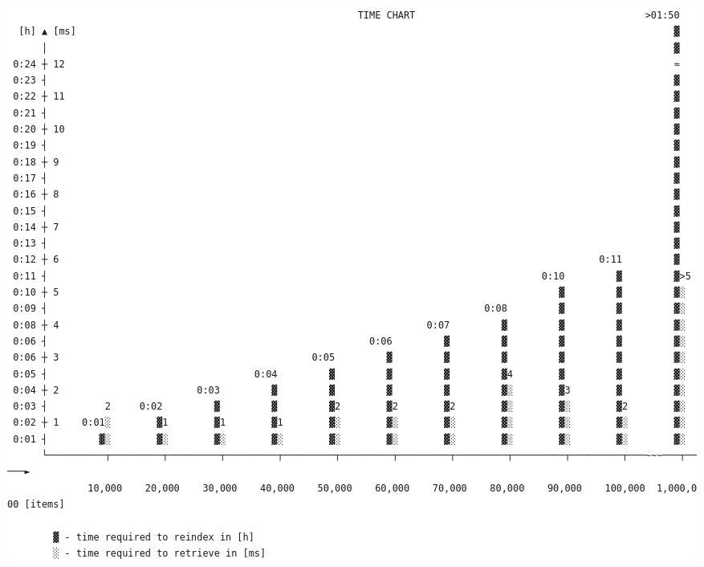 ```
                                                             TIME CHART                                        >01:50
  [h] ▲ [ms]                                                                                                        ▓
      │                                                                                                             ▓ 
 0:24 ┼ 12                                                                                                          ≈ 
 0:23 ┤                                                                                                             ▓ 
 0:22 ┼ 11                                                                                                          ▓ 
 0:21 ┤                                                                                                             ▓ 
 0:20 ┼ 10                                                                                                          ▓ 
 0:19 ┤                                                                                                             ▓ 
 0:18 ┼ 9                                                                                                           ▓ 
 0:17 ┤                                                                                                             ▓ 
 0:16 ┼ 8                                                                                                           ▓ 
 0:15 ┤                                                                                                             ▓ 
 0:14 ┼ 7                                                                                                           ▓ 
 0:13 ┤                                                                                                             ▓ 
 0:12 ┼ 6                                                                                              0:11         ▓ 
 0:11 ┤                                                                                      0:10         ▓         ▓>5
 0:10 ┼ 5                                                                                       ▓         ▓         ▓░
 0:09 ┤                                                                            0:08         ▓         ▓         ▓░
 0:08 ┼ 4                                                                0:07         ▓         ▓         ▓         ▓░
 0:06 ┤                                                        0:06         ▓         ▓         ▓         ▓         ▓░
 0:06 ┼ 3                                            0:05         ▓         ▓         ▓         ▓         ▓         ▓░
 0:05 ┤                                    0:04         ▓         ▓         ▓         ▓4        ▓         ▓         ▓░
 0:04 ┼ 2                        0:03         ▓         ▓         ▓         ▓         ▓░        ▓3        ▓         ▓░
 0:03 ┤          2     0:02         ▓         ▓         ▓2        ▓2        ▓2        ▓░        ▓░        ▓2        ▓░
 0:02 ┼ 1    0:01░        ▓1        ▓1        ▓1        ▓░        ▓░        ▓░        ▓░        ▓░        ▓░        ▓░
 0:01 ┤         ▓░        ▓░        ▓░        ▓░        ▓░        ▓░        ▓░        ▓░        ▓░        ▓░        ▓░
      └──────────┬─────────┬─────────┬─────────┬─────────┬─────────┬─────────┬─────────┬─────────┬─────────┬───~~~───┬─────►
              10,000    20,000    30,000    40,000    50,000    60,000    70,000    80,000    90,000    100,000  1,000,000 [items]
              
        ▓ - time required to reindex in [h]
        ░ - time required to retrieve in [ms]
```

